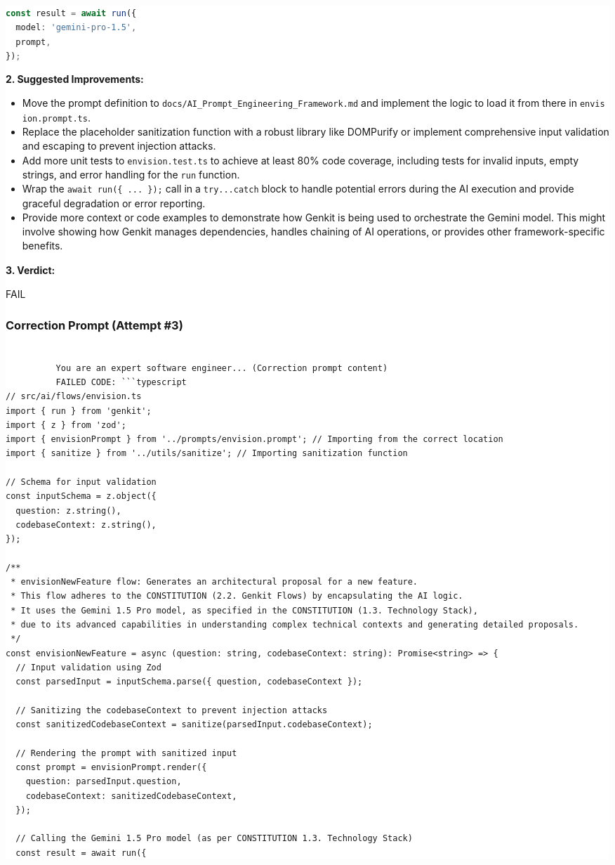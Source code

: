   ```typescript
   const result = await run({
     model: 'gemini-pro-1.5',
     prompt,
   });
   ```


**2. Suggested Improvements:**

*   Move the prompt definition to `docs/AI_Prompt_Engineering_Framework.md` and implement the logic to load it from there in `envision.prompt.ts`.
*   Replace the placeholder sanitization function with a robust library like DOMPurify or implement comprehensive input validation and escaping to prevent injection attacks.
*   Add more unit tests to `envision.test.ts` to achieve at least 80% code coverage, including tests for invalid inputs, empty strings, and error handling for the `run` function.
*   Wrap the `await run({ ... });` call in a `try...catch` block to handle potential errors during the AI execution and provide graceful degradation or error reporting.
*   Provide more context or code examples to demonstrate how Genkit is being used to orchestrate the Gemini model.  This might involve showing how Genkit manages dependencies, handles chaining of AI operations, or provides other framework-specific benefits.

**3. Verdict:**

FAIL


### Correction Prompt (Attempt #3)

```

          You are an expert software engineer... (Correction prompt content)
          FAILED CODE: ```typescript
// src/ai/flows/envision.ts
import { run } from 'genkit';
import { z } from 'zod';
import { envisionPrompt } from '../prompts/envision.prompt'; // Importing from the correct location
import { sanitize } from '../utils/sanitize'; // Importing sanitization function

// Schema for input validation
const inputSchema = z.object({
  question: z.string(),
  codebaseContext: z.string(),
});

/**
 * envisionNewFeature flow: Generates an architectural proposal for a new feature.
 * This flow adheres to the CONSTITUTION (2.2. Genkit Flows) by encapsulating the AI logic.
 * It uses the Gemini 1.5 Pro model, as specified in the CONSTITUTION (1.3. Technology Stack),
 * due to its advanced capabilities in understanding complex technical contexts and generating detailed proposals.
 */
const envisionNewFeature = async (question: string, codebaseContext: string): Promise<string> => {
  // Input validation using Zod
  const parsedInput = inputSchema.parse({ question, codebaseContext });

  // Sanitizing the codebaseContext to prevent injection attacks
  const sanitizedCodebaseContext = sanitize(parsedInput.codebaseContext);

  // Rendering the prompt with sanitized input
  const prompt = envisionPrompt.render({
    question: parsedInput.question,
    codebaseContext: sanitizedCodebaseContext,
  });

  // Calling the Gemini 1.5 Pro model (as per CONSTITUTION 1.3. Technology Stack)
  const result = await run({
```